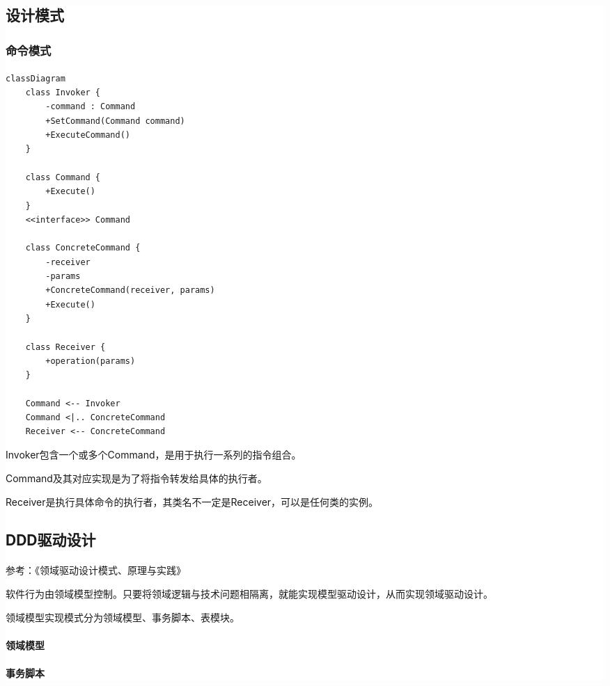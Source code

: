 ## 设计模式

### 命令模式

```mermaid
classDiagram
	class Invoker {
		-command : Command
		+SetCommand(Command command)
		+ExecuteCommand()
	}
	
	class Command {
		+Execute()
	}
	<<interface>> Command
	
	class ConcreteCommand {
		-receiver
		-params
		+ConcreteCommand(receiver, params)
		+Execute()
	}
	
	class Receiver {
		+operation(params)
	}
	
	Command <-- Invoker
	Command <|.. ConcreteCommand
	Receiver <-- ConcreteCommand
```

Invoker包含一个或多个Command，是用于执行一系列的指令组合。

Command及其对应实现是为了将指令转发给具体的执行者。

Receiver是执行具体命令的执行者，其类名不一定是Receiver，可以是任何类的实例。



## DDD驱动设计

参考：《领域驱动设计模式、原理与实践》

软件行为由领域模型控制。只要将领域逻辑与技术问题相隔离，就能实现模型驱动设计，从而实现领域驱动设计。

领域模型实现模式分为领域模型、事务脚本、表模块。

#### 领域模型



#### 事务脚本
